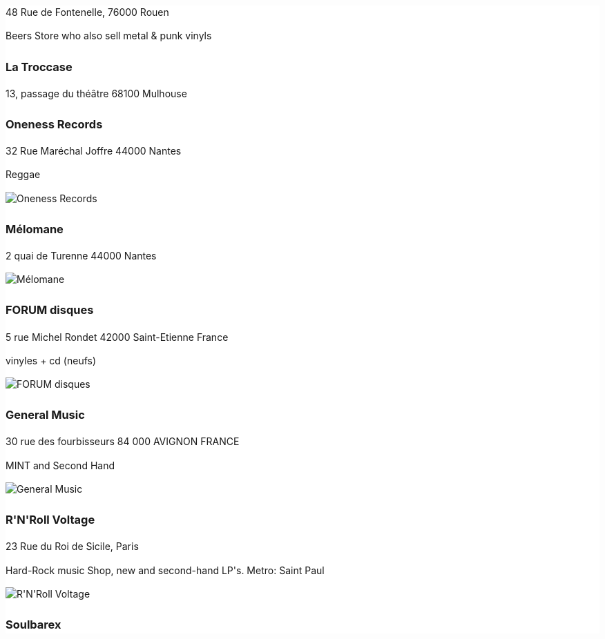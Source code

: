 48 Rue de Fontenelle, 76000 Rouen

Beers Store who also sell metal & punk vinyls

### La Troccase

13, passage du théâtre
68100 Mulhouse

### Oneness Records

32 Rue Maréchal Joffre 44000 Nantes‎

Reggae

![Oneness Records](https://discogslabs.imgix.net/vinylhub/53f63b8434a90900084f6fc5.jpg?auto=compress%2Cformat&fit=max&fm=jpg&h=2000&w=2000&s=a4a7159ff91f55564cb1cbbe709d1b17 "Oneness Records")

### Mélomane

2 quai de Turenne
44000 Nantes

![Mélomane](https://discogslabs.imgix.net/vinylhub/544142e8cf75af0010bccd4a.jpg?auto=compress%2Cformat&fit=max&fm=jpg&h=2000&w=2000&s=e571087c3caa7484d179b5e2a40013a4 "Mélomane")

### FORUM disques

5 rue Michel Rondet
42000 Saint-Etienne
France

vinyles + cd (neufs)

![FORUM disques](https://discogslabs.imgix.net/vinylhub/57aca390a6bbcd0023124063.jpg?auto=compress%2Cformat&fit=max&fm=jpg&h=2000&w=2000&s=43fb4bb15568a215ef27e57572cd48f4 "FORUM disques")

### General Music

30 rue des fourbisseurs 
84 000 AVIGNON 
FRANCE

MINT and Second Hand

![General Music](https://discogslabs.imgix.net/vinylhub/55ae7a83564a880011b14bb4.jpg?auto=compress%2Cformat&fit=max&fm=jpg&h=2000&w=2000&s=1bf14efd28857242da33e708db5bc71f "General Music")

### R'N'Roll Voltage

23 Rue du Roi de Sicile, Paris

Hard-Rock music Shop, new and second-hand LP's.
Metro: Saint Paul

![R'N'Roll Voltage](https://discogslabs.imgix.net/vinylhub/576063ced36bab001180c732.jpg?auto=compress%2Cformat&fit=max&fm=jpg&h=2000&w=2000&s=45adca106d613ea999713627c2225129 "R'N'Roll Voltage")

### Soulbarex
